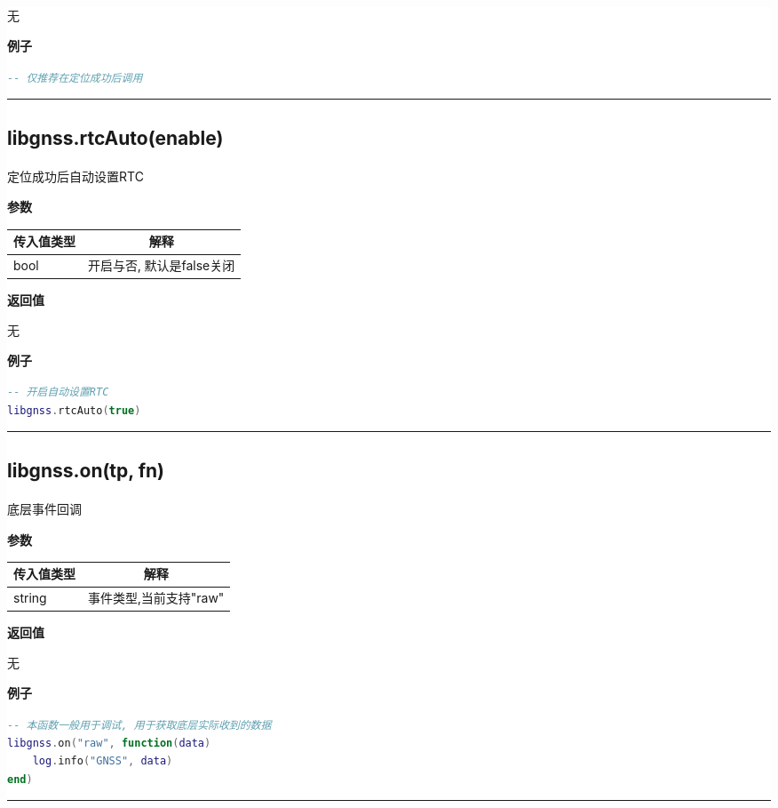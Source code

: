 无

**例子**

```lua
-- 仅推荐在定位成功后调用

```

---

## libgnss.rtcAuto(enable)



定位成功后自动设置RTC

**参数**

|传入值类型|解释|
|-|-|
|bool|开启与否, 默认是false关闭|

**返回值**

无

**例子**

```lua
-- 开启自动设置RTC
libgnss.rtcAuto(true)

```

---

## libgnss.on(tp, fn)



底层事件回调

**参数**

|传入值类型|解释|
|-|-|
|string|事件类型,当前支持"raw"|

**返回值**

无

**例子**

```lua
-- 本函数一般用于调试, 用于获取底层实际收到的数据
libgnss.on("raw", function(data)
    log.info("GNSS", data)
end)

```

---
